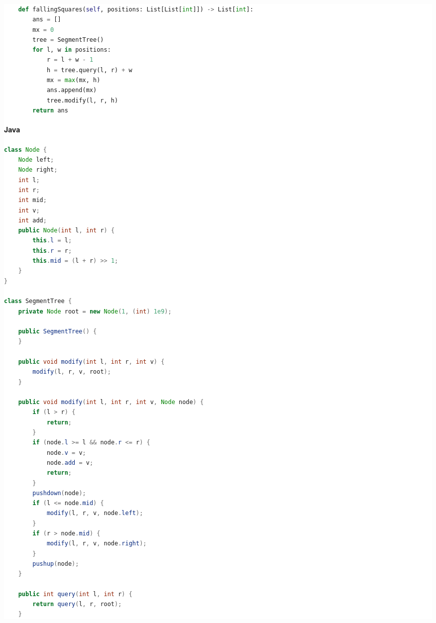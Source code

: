 ```python
    def fallingSquares(self, positions: List[List[int]]) -> List[int]:
        ans = []
        mx = 0
        tree = SegmentTree()
        for l, w in positions:
            r = l + w - 1
            h = tree.query(l, r) + w
            mx = max(mx, h)
            ans.append(mx)
            tree.modify(l, r, h)
        return ans
```

#### Java

```java
class Node {
    Node left;
    Node right;
    int l;
    int r;
    int mid;
    int v;
    int add;
    public Node(int l, int r) {
        this.l = l;
        this.r = r;
        this.mid = (l + r) >> 1;
    }
}

class SegmentTree {
    private Node root = new Node(1, (int) 1e9);

    public SegmentTree() {
    }

    public void modify(int l, int r, int v) {
        modify(l, r, v, root);
    }

    public void modify(int l, int r, int v, Node node) {
        if (l > r) {
            return;
        }
        if (node.l >= l && node.r <= r) {
            node.v = v;
            node.add = v;
            return;
        }
        pushdown(node);
        if (l <= node.mid) {
            modify(l, r, v, node.left);
        }
        if (r > node.mid) {
            modify(l, r, v, node.right);
        }
        pushup(node);
    }

    public int query(int l, int r) {
        return query(l, r, root);
    }

```